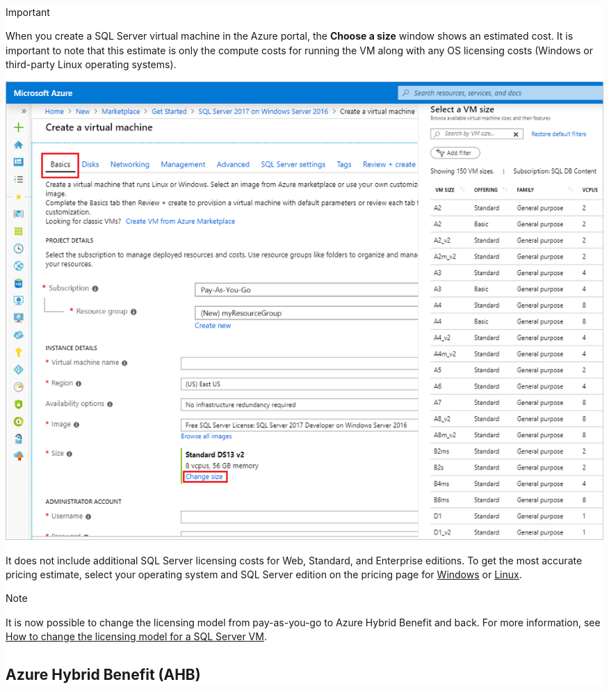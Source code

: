 > [!IMPORTANT]
> When you create a SQL Server virtual machine in the Azure portal, the **Choose a size** window shows an estimated cost. It is important to note that this estimate is only the compute costs for running the VM along with any OS licensing costs (Windows or third-party Linux operating systems).
>
> ![Choose VM size pane](./media/pricing-guidance/sql-vm-choose-size-pricing-estimate.png)
>
>It does not include additional SQL Server licensing costs for Web, Standard, and Enterprise editions. To get the most accurate pricing estimate, select your operating system and SQL Server edition on the pricing page for [Windows](https://azure.microsoft.com/pricing/details/virtual-machines/windows/) or [Linux](https://azure.microsoft.com/pricing/details/virtual-machines/linux/).

> [!NOTE]
> It is now possible to change the licensing model from pay-as-you-go to Azure Hybrid Benefit and back. For more information, see [How to change the licensing model for a SQL Server VM](licensing-model-azure-hybrid-benefit-ahb-change.md). 

## <a id="byol"></a> Azure Hybrid Benefit (AHB)

